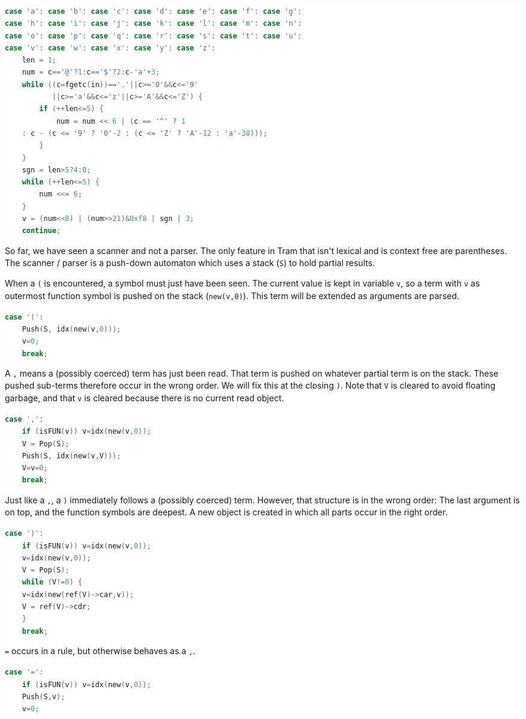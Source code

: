 ```C
case 'a': case 'b': case 'c': case 'd': case 'e': case 'f': case 'g':  
case 'h': case 'i': case 'j': case 'k': case 'l': case 'm': case 'n':  
case 'o': case 'p': case 'q': case 'r': case 's': case 't': case 'u':  
case 'v': case 'w': case 'x': case 'y': case 'z':  
    len = 1;  
    num = c=='@'?1:c=='$'?2:c-'a'+3;  
    while ((c=fgetc(in))=='.'||c>='0'&&c<='9'
           ||c>='a'&&c<='z'||c>='A'&&c<='Z') {  
        if (++len<=5) {  
            num = num << 6 | (c == '^' ? 1 
    : c - (c <= '9' ? '0'-2 : (c <= 'Z' ? 'A'-12 : 'a'-38)));  
        }  
    }  
    sgn = len>5?4:0;  
    while (++len<=5) {  
        num <<= 6;  
    }  
    v = (num<<8) | (num>>21)&0xf8 | sgn | 3;  
    continue;
```
So far, we have seen a scanner and not a parser. The only feature in Tram that isn't lexical and is context free are parentheses. The scanner / parser is a push-down automaton which uses a stack (`S`) to hold partial results.

When a `(` is encountered, a symbol must just have been seen. The current value is kept in variable `v`, so a term with `v` as outermost function symbol is pushed on the stack (`new(v,0)`). This term will be extended as arguments are parsed.
```C
case '(':  
    Push(S, idx(new(v,0)));  
    v=0;  
    break;  
```
A `,` means a (possibly coerced) term has just been read. That term is pushed on whatever partial term is on the stack. These pushed sub-terms therefore occur in the wrong order. We will fix this at the closing `)`. Note that `V` is cleared to avoid floating garbage, and that `v` is cleared because there is no current read object.
```C
case ',':  
    if (isFUN(v)) v=idx(new(v,0));  
    V = Pop(S);  
    Push(S, idx(new(v,V)));  
    V=v=0;  
    break;  
```
Just like a `,`, a  `)` immediately follows a (possibly coerced) term. However, that structure is in the wrong order: The last argument is on top, and the function symbols are deepest. A new object is created in which all parts occur in the right order.
```C
case ')':  
    if (isFUN(v)) v=idx(new(v,0));  
    v=idx(new(v,0));  
    V = Pop(S);  
    while (V!=0) {  
    v=idx(new(ref(V)->car,v));  
    V = ref(V)->cdr;  
    }  
    break;  
```
`=` occurs in a rule, but otherwise behaves as a `,`.
```C
case '=':  
    if (isFUN(v)) v=idx(new(v,0));  
    Push(S,v);  
    v=0;  
```